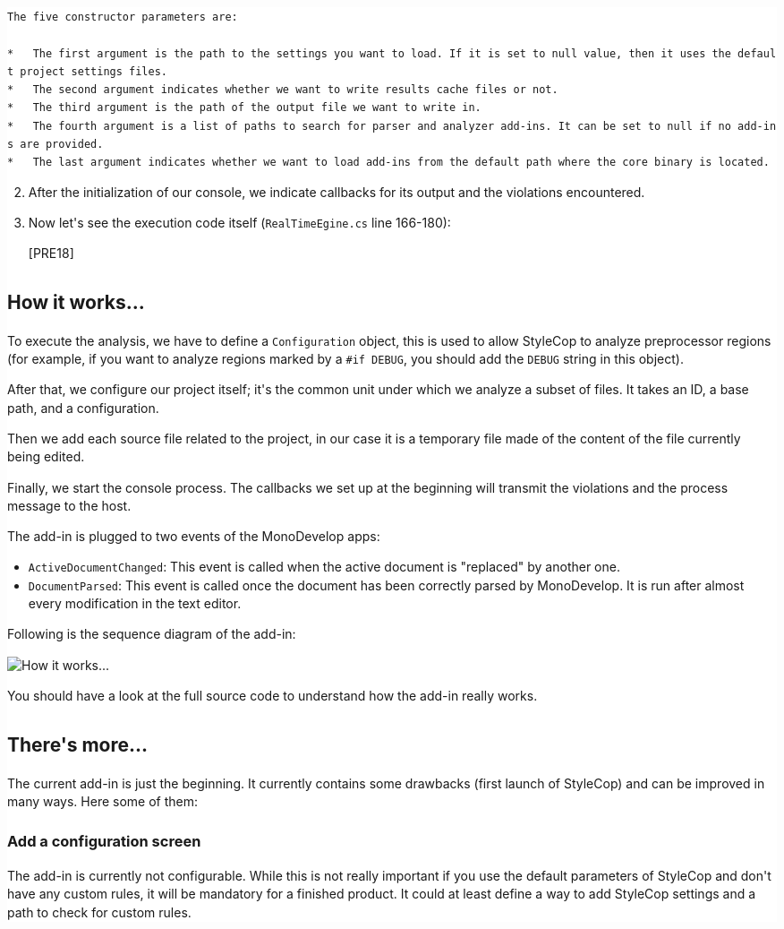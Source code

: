     The five constructor parameters are:

    *   The first argument is the path to the settings you want to load. If it is set to null value, then it uses the default project settings files.
    *   The second argument indicates whether we want to write results cache files or not.
    *   The third argument is the path of the output file we want to write in.
    *   The fourth argument is a list of paths to search for parser and analyzer add-ins. It can be set to null if no add-ins are provided.
    *   The last argument indicates whether we want to load add-ins from the default path where the core binary is located.

2.  After the initialization of our console, we indicate callbacks for its output and the violations encountered.
3.  Now let's see the execution code itself (`RealTimeEgine.cs` line 166-180):

    [PRE18]

## How it works...

To execute the analysis, we have to define a `Configuration` object, this is used to allow StyleCop to analyze preprocessor regions (for example, if you want to analyze regions marked by a `#if DEBUG`, you should add the `DEBUG` string in this object).

After that, we configure our project itself; it's the common unit under which we analyze a subset of files. It takes an ID, a base path, and a configuration.

Then we add each source file related to the project, in our case it is a temporary file made of the content of the file currently being edited.

Finally, we start the console process. The callbacks we set up at the beginning will transmit the violations and the process message to the host.

The add-in is plugged to two events of the MonoDevelop apps:

*   `ActiveDocumentChanged`: This event is called when the active document is "replaced" by another one.
*   `DocumentParsed`: This event is called once the document has been correctly parsed by MonoDevelop. It is run after almost every modification in the text editor.

Following is the sequence diagram of the add-in:

![How it works...](img/9543_9_1.jpg)

You should have a look at the full source code to understand how the add-in really works.

## There's more...

The current add-in is just the beginning. It currently contains some drawbacks (first launch of StyleCop) and can be improved in many ways. Here some of them:

### Add a configuration screen

The add-in is currently not configurable. While this is not really important if you use the default parameters of StyleCop and don't have any custom rules, it will be mandatory for a finished product. It could at least define a way to add StyleCop settings and a path to check for custom rules.
